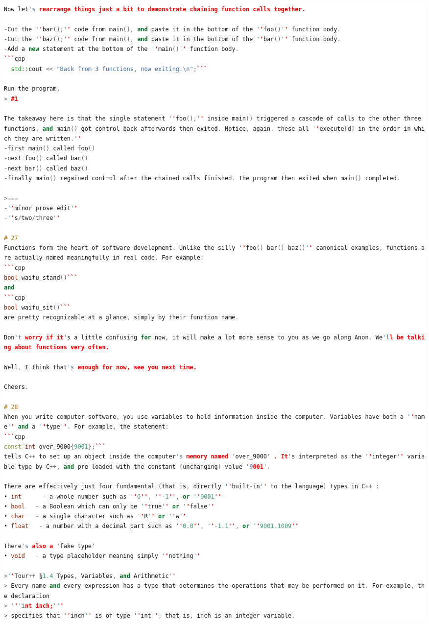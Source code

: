 ```cpp
Now let's rearrange things just a bit to demonstrate chaining function calls together.

-Cut the ''bar();'' code from main(), and paste it in the bottom of the ''foo()'' function body.
-Cut the ''baz();'' code from main(), and paste it in the bottom of the ''bar()'' function body.
-Add a new statement at the bottom of the ''main()'' function body.
```cpp
  std::cout << "Back from 3 functions, now exiting.\n";```

Run the program.
> #1

The takeaway here is that the single statement ''foo();'' inside main() triggered a cascade of calls to the other three functions, and main() got control back afterwards then exited. Notice, again, these all ''execute[d] in the order in which they are written.''
-first main() called foo()
-next foo() called bar()
-next bar() called baz()
-finally main() regained control after the chained calls finished. The program then exited when main() completed.

>===
-''minor prose edit''
-''s/two/three''

# 27
Functions form the heart of software development. Unlike the silly ''foo() bar() baz()'' canonical examples, functions are actually named meaningfully in real code. For example:
```cpp
bool waifu_stand()```
and
```cpp
bool waifu_sit()```
are pretty recognizable at a glance, simply by their function name. 

Don't worry if it's a little confusing for now, it will make a lot more sense to you as we go along Anon. We'll be talking about functions very often.

Well, I think that's enough for now, see you next time.

Cheers.

# 28
When you write computer software, you use variables to hold information inside the computer. Variables have both a ''name'' and a ''type''. For example, the statement:
```cpp
const int over_9000{9001};```
tells C++ to set up an object inside the computer's memory named 'over_9000' . It's interpreted as the ''integer'' variable type by C++, and pre-loaded with the constant (unchanging) value '9001'.

There are effectively just four fundamental (that is, directly ''built-in'' to the language) types in C++ :
• int      - a whole number such as ''0'', ''-1'', or ''9001''
• bool   - a Boolean which can only be ''true'' or ''false''
• char   - a single character such as ''R'' or ''w''
• float   - a number with a decimal part such as ''0.0'', ''-1.1'', or ''9001.1009''

There's also a 'fake type'
• void   - a type placeholder meaning simply ''nothing''

>''Tour++ §1.4 Types, Variables, and Arithmetic'' 
> Every name and every expression has a type that determines the operations that may be performed on it. For example, the declaration
> '''int inch;'''
> specifies that ''inch'' is of type ''int''; that is, inch is an integer variable.
```